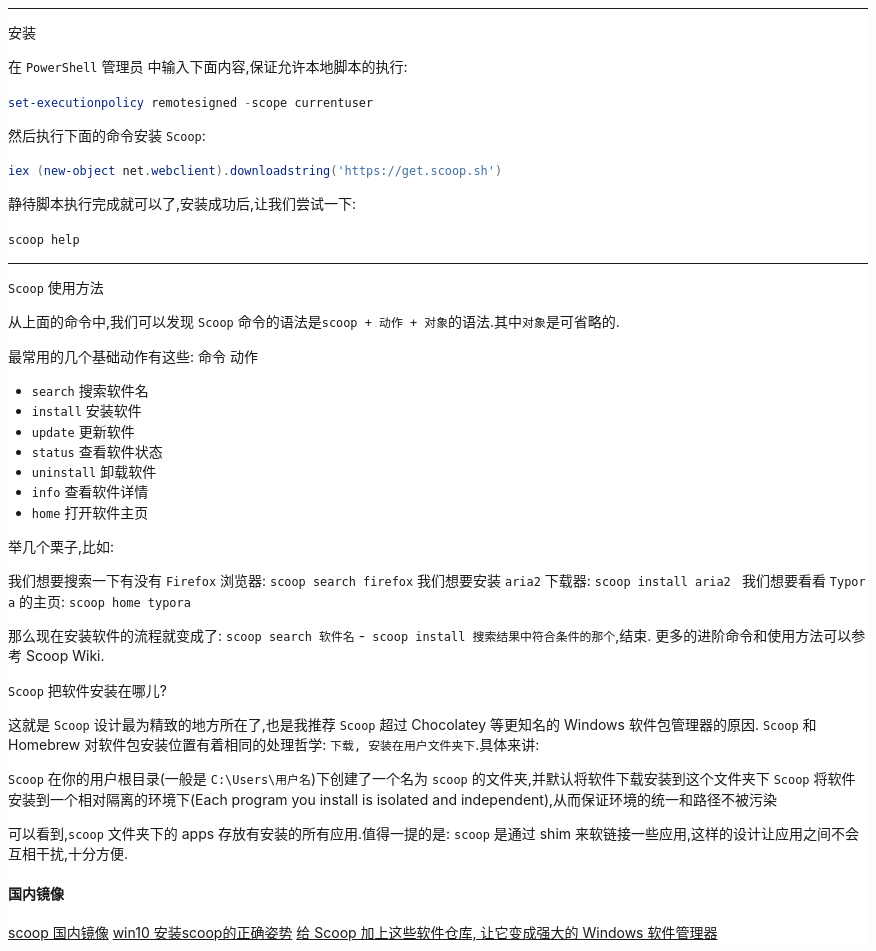 ***
安装

在 `PowerShell` 管理员 中输入下面内容,保证允许本地脚本的执行:

```powershell
set-executionpolicy remotesigned -scope currentuser
```

然后执行下面的命令安装 `Scoop`:

```powershell
iex (new-object net.webclient).downloadstring('https://get.scoop.sh')
```

静待脚本执行完成就可以了,安装成功后,让我们尝试一下:

```powershell
scoop help
```

***
`Scoop` 使用方法

从上面的命令中,我们可以发现 `Scoop` 命令的语法是`scoop + 动作 + 对象`的语法.其中`对象`是可省略的.

最常用的几个基础动作有这些:
命令     动作

+ `search`     搜索软件名
+ `install`     安装软件
+ `update`     更新软件
+ `status`     查看软件状态
+ `uninstall`     卸载软件
+ `info`     查看软件详情
+ `home`     打开软件主页

举几个栗子,比如:

我们想要搜索一下有没有 `Firefox` 浏览器: `scoop search firefox`
我们想要安装 `aria2` 下载器: `scoop install aria2 `
我们想要看看 `Typora` 的主页: `scoop home typora `

那么现在安装软件的流程就变成了: `scoop search 软件名` -` scoop install 搜索结果中符合条件的那个`,结束.
更多的进阶命令和使用方法可以参考 Scoop Wiki.

`Scoop` 把软件安装在哪儿?

这就是 `Scoop` 设计最为精致的地方所在了,也是我推荐 `Scoop` 超过 Chocolatey 等更知名的 Windows 软件包管理器的原因.
`Scoop` 和 Homebrew 对软件包安装位置有着相同的处理哲学: `下载, 安装在用户文件夹下`.具体来讲:

`Scoop` 在你的用户根目录(一般是 `C:\Users\用户名`)下创建了一个名为 `scoop` 的文件夹,并默认将软件下载安装到这个文件夹下
`Scoop` 将软件安装到一个相对隔离的环境下(Each program you install is isolated and independent),从而保证环境的统一和路径不被污染

可以看到,`scoop` 文件夹下的 apps 存放有安装的所有应用.值得一提的是: `scoop` 是通过 shim 来软链接一些应用,这样的设计让应用之间不会互相干扰,十分方便.

#### 国内镜像

[scoop 国内镜像](https://gitee.com/squallliu)
[win10 安装scoop的正确姿势](https://impressionyang.oschina.io/2021/02/15/win10-install-scoop/)
[给 Scoop 加上这些软件仓库, 让它变成强大的 Windows 软件管理器](https://sspai.com/post/52710)
